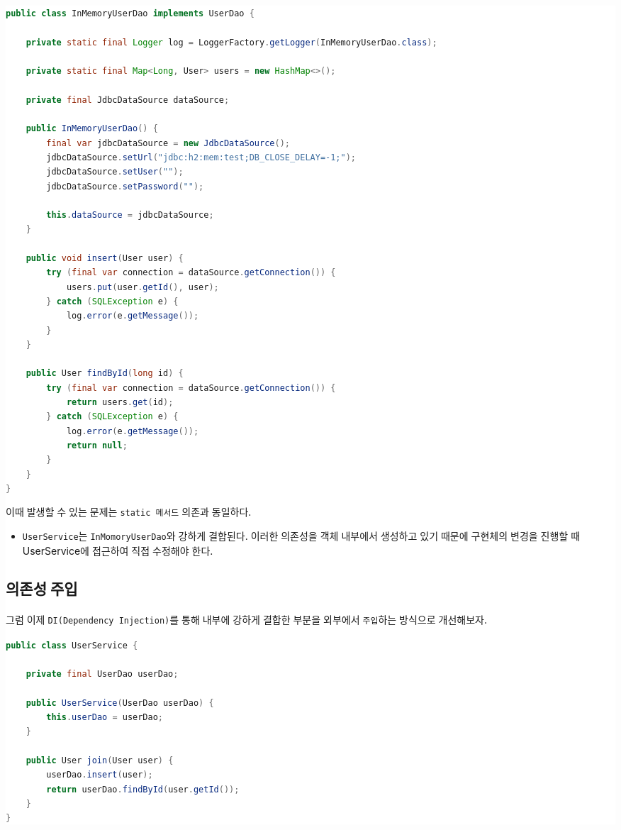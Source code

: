 ```java
public class InMemoryUserDao implements UserDao {

    private static final Logger log = LoggerFactory.getLogger(InMemoryUserDao.class);

    private static final Map<Long, User> users = new HashMap<>();

    private final JdbcDataSource dataSource;

    public InMemoryUserDao() {
        final var jdbcDataSource = new JdbcDataSource();
        jdbcDataSource.setUrl("jdbc:h2:mem:test;DB_CLOSE_DELAY=-1;");
        jdbcDataSource.setUser("");
        jdbcDataSource.setPassword("");

        this.dataSource = jdbcDataSource;
    }

    public void insert(User user) {
        try (final var connection = dataSource.getConnection()) {
            users.put(user.getId(), user);
        } catch (SQLException e) {
            log.error(e.getMessage());
        }
    }

    public User findById(long id) {
        try (final var connection = dataSource.getConnection()) {
            return users.get(id);
        } catch (SQLException e) {
            log.error(e.getMessage());
            return null;
        }
    }
}
```

이때 발생할 수 있는 문제는 `static 메서드` 의존과 동일하다.

- `UserService`는 `InMomoryUserDao`와 강하게 결합된다. 이러한 의존성을 객체 내부에서 생성하고 있기 때문에 구현체의 변경을 진행할 때 UserService에 접근하여 직접 수정해야 한다.

## 의존성 주입

그럼 이제 `DI(Dependency Injection)`를 통해 내부에 강하게 결합한 부분을 외부에서 `주입`하는 방식으로 개선해보자.

```java
public class UserService {

    private final UserDao userDao;

    public UserService(UserDao userDao) {
        this.userDao = userDao;
    }

    public User join(User user) {
        userDao.insert(user);
        return userDao.findById(user.getId());
    }
} 
```
